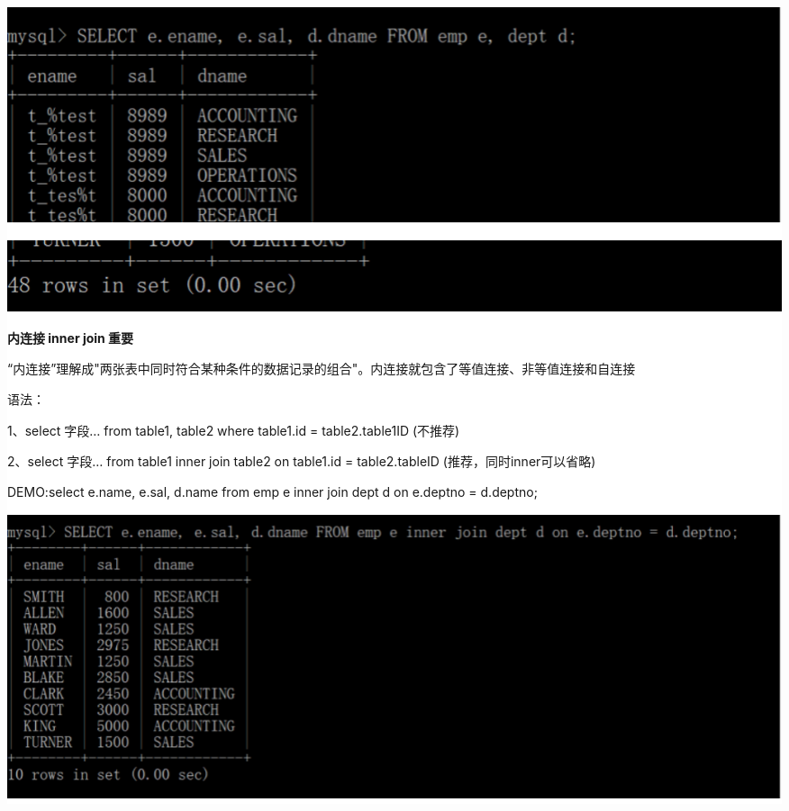 
![img](4.Mysql.assets/wpsKoXVAE.jpg) 

![img](4.Mysql.assets/wpsOddlIA.jpg) 

 

**内连接 inner join 重要**

“内连接”理解成"两张表中同时符合某种条件的数据记录的组合"。内连接就包含了等值连接、非等值连接和自连接

语法：

1、select 字段… from table1, table2 where table1.id = table2.table1ID (不推荐)

2、select 字段… from table1 inner join table2 on table1.id = table2.tableID (推荐，同时inner可以省略)

 

DEMO:select e.name, e.sal, d.name from emp e inner join dept d on e.deptno = d.deptno;

![img](4.Mysql.assets/wpsw5DNck.jpg) 
